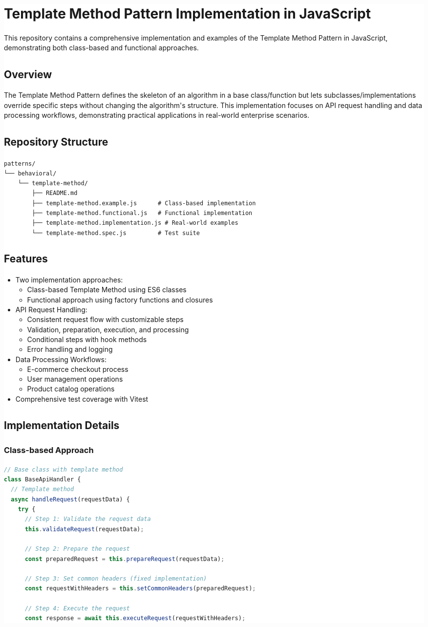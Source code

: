 # Template Method Pattern Implementation in JavaScript

This repository contains a comprehensive implementation and examples of the Template Method Pattern in JavaScript, demonstrating both class-based and functional approaches.

## Overview

The Template Method Pattern defines the skeleton of an algorithm in a base class/function but lets subclasses/implementations override specific steps without changing the algorithm's structure. This implementation focuses on API request handling and data processing workflows, demonstrating practical applications in real-world enterprise scenarios.

## Repository Structure

```
patterns/
└── behavioral/
    └── template-method/
        ├── README.md
        ├── template-method.example.js      # Class-based implementation
        ├── template-method.functional.js   # Functional implementation
        ├── template-method.implementation.js # Real-world examples
        └── template-method.spec.js         # Test suite
```

## Features

- Two implementation approaches:
    - Class-based Template Method using ES6 classes
    - Functional approach using factory functions and closures
- API Request Handling:
    - Consistent request flow with customizable steps
    - Validation, preparation, execution, and processing
    - Conditional steps with hook methods
    - Error handling and logging
- Data Processing Workflows:
    - E-commerce checkout process
    - User management operations
    - Product catalog operations
- Comprehensive test coverage with Vitest

## Implementation Details

### Class-based Approach

```javascript
// Base class with template method
class BaseApiHandler {
  // Template method
  async handleRequest(requestData) {
    try {
      // Step 1: Validate the request data
      this.validateRequest(requestData);
      
      // Step 2: Prepare the request
      const preparedRequest = this.prepareRequest(requestData);
      
      // Step 3: Set common headers (fixed implementation)
      const requestWithHeaders = this.setCommonHeaders(preparedRequest);
      
      // Step 4: Execute the request
      const response = await this.executeRequest(requestWithHeaders);
```